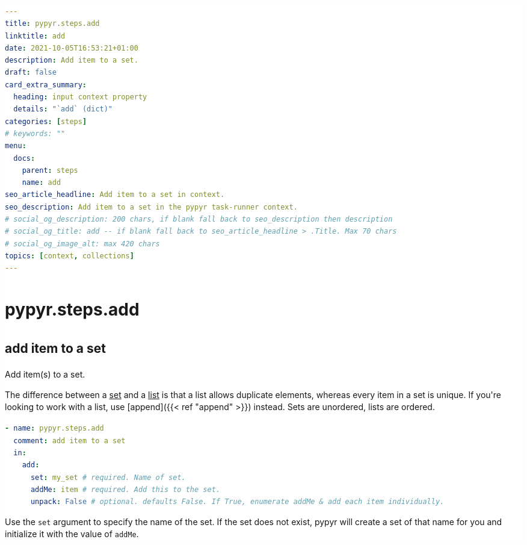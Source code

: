 ```yaml
---
title: pypyr.steps.add
linktitle: add
date: 2021-10-05T16:53:21+01:00
description: Add item to a set.
draft: false
card_extra_summary:
  heading: input context property
  details: "`add` (dict)"
categories: [steps]
# keywords: ""
menu:
  docs:
    parent: steps
    name: add
seo_article_headline: Add item to a set in context.
seo_description: Add item to a set in the pypyr task-runner context.
# social_og_description: 200 chars, if blank fall back to seo_description then description
# social_og_title: add -- if blank fall back to seo_article_headline > .Title. Max 70 chars
# social_og_image_alt: max 420 chars
topics: [context, collections]
---
```

# pypyr.steps.add
## add item to a set
Add item(s) to a set.

The difference between a 
[set](https://docs.python.org/3/library/stdtypes.html?highlight=list#set-types-set-frozenset)
and a
[list](https://docs.python.org/3/library/stdtypes.html?highlight=list#lists)
is that a list allows duplicate elements, whereas every item in a set is
unique. If you're looking to work with a list, use
[append]({{< ref "append" >}}) instead. Sets are unordered, lists are ordered.

```yaml
- name: pypyr.steps.add
  comment: add item to a set
  in:
    add:
      set: my_set # required. Name of set.
      addMe: item # required. Add this to the set.
      unpack: False # optional. defaults False. If True, enumerate addMe & add each item individually.
```

Use the `set` argument to specify the name of the set. If the set does not
exist, pypyr will create a set of that name for you and initialize it with
the value of `addMe`.
